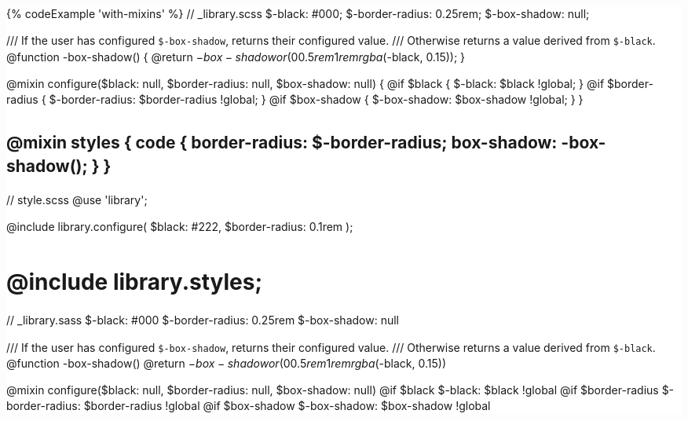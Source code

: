 [`@import` rule]: /documentation/at-rules/import
[maps]: /documentation/values/maps

{% codeExample 'with-mixins' %}
  // _library.scss
  $-black: #000;
  $-border-radius: 0.25rem;
  $-box-shadow: null;

  /// If the user has configured `$-box-shadow`, returns their configured value.
  /// Otherwise returns a value derived from `$-black`.
  @function -box-shadow() {
    @return $-box-shadow or (0 0.5rem 1rem rgba($-black, 0.15));
  }

  @mixin configure($black: null, $border-radius: null, $box-shadow: null) {
    @if $black {
      $-black: $black !global;
    }
    @if $border-radius {
      $-border-radius: $border-radius !global;
    }
    @if $box-shadow {
      $-box-shadow: $box-shadow !global;
    }
  }

  @mixin styles {
    code {
      border-radius: $-border-radius;
      box-shadow: -box-shadow();
    }
  }
  ---
  // style.scss
  @use 'library';

  @include library.configure(
    $black: #222,
    $border-radius: 0.1rem
  );

  @include library.styles;
  ===
  // _library.sass
  $-black: #000
  $-border-radius: 0.25rem
  $-box-shadow: null

  /// If the user has configured `$-box-shadow`, returns their configured value.
  /// Otherwise returns a value derived from `$-black`.
  @function -box-shadow()
    @return $-box-shadow or (0 0.5rem 1rem rgba($-black, 0.15))


  @mixin configure($black: null, $border-radius: null, $box-shadow: null)
    @if $black
      $-black: $black !global
    @if $border-radius
      $-border-radius: $border-radius !global
    @if $box-shadow
      $-box-shadow: $box-shadow !global


  [style rules]: /documentation/style-rules
  [configuring modules]: #configuration
[`@forward` rule]: /documentation/at-rules/forward
  [`@import` rule]: /documentation/at-rules/import
  [forward its module]: /documentation/at-rules/forward
  [hide that member]: /documentation/at-rules/forward#controlling-visibility
[`!default` flag]: /documentation/variables#default-values
  [`math.$pi`]: /documentation/modules/math#$pi
[`pkg:` URLs]: #pkg-ur-ls
[JS API]: /documentation/js-api/interfaces/Options/#importers
[Embedded Sass protocol]: https://github.com/sass/sass/blob/main/spec/embedded-protocol.md
[a built-in `pkg:` importer]: #node-js-package-importer
  [`@forward`]: /documentation/at-rules/forward
  [`meta.load-css()`]: /documentation/modules/meta/#load-css
  [`@import`]: /documentation/at-rules/import
[`new NodePackageImporter()`]: /documentation/js-api/classes/NodePackageImporter/
[`NodePackageImporter()`]: https://pub.dev/documentation/sass/latest/sass/NodePackageImporter-class.html
[`--pkg-importer=nodejs`]: /documentation/cli/dart-sass/#pkg-importer-nodejs
[`"exports"` field]: https://nodejs.org/api/packages.html#conditional-exports
[index file]: /documentation/at-rules/use/#index-files
[extended]: /documentation/at-rules/extend
[indented syntax]: /documentation/syntax#the-indented-syntax